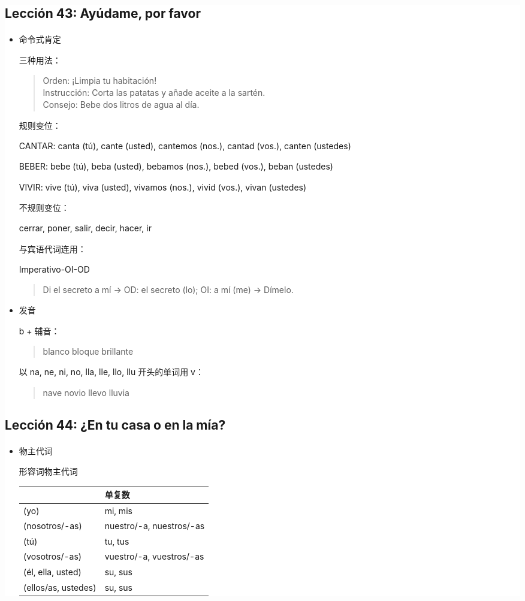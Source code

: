 ## Lección 43: Ayúdame, por favor

- 命令式肯定

  三种用法：

  > Orden: ¡Limpia tu habitación! <br>
  > Instrucción: Corta las patatas y añade aceite a la sartén. <br>
  > Consejo: Bebe dos litros de agua al día.

  规则变位：

  CANTAR: canta (tú), cante (usted), cantemos (nos.), cantad (vos.), canten (ustedes)

  BEBER: bebe (tú), beba (usted), bebamos (nos.), bebed (vos.), beban (ustedes)

  VIVIR: vive (tú), viva (usted), vivamos (nos.), vivid (vos.), vivan (ustedes)

  不规则变位：

  cerrar, poner, salir, decir, hacer, ir

  与宾语代词连用：

  Imperativo-OI-OD

  > Di el secreto a mí -> OD: el secreto (lo); OI: a mí (me) -> Dímelo.

- 发音

  b + 辅音：

  > blanco
  > bloque
  > brillante

  以 na, ne, ni, no, lla, lle, llo, llu 开头的单词用 v：

  > nave
  > novio
  > llevo
  > lluvia

## Lección 44: ¿En tu casa o en la mía?

- 物主代词

  形容词物主代词

  | | 单复数 |
  | --- | --- |
  | (yo) | mi, mis |
  | (nosotros/-as) | nuestro/-a, nuestros/-as |
  | (tú) | tu, tus |
  | (vosotros/-as) | vuestro/-a, vuestros/-as |
  | (él, ella, usted) | su, sus |
  | (ellos/as, ustedes) | su, sus |
